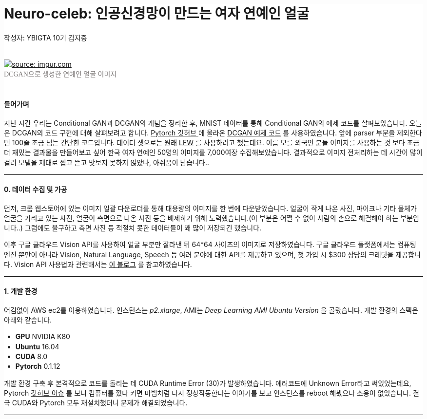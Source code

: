 # Neuro-celeb: 인공신경망이 만드는 여자 연예인 얼굴
작성자: YBIGTA 10기 김지중

<br>
<a href="http://imgur.com/5dwOO6S"><img src="http://i.imgur.com/5dwOO6S.png" title="source: imgur.com" /></a><br>
<span style="color:#7C7877; font-family: 'Apple SD Gothic Neo'; font-weight:200">DCGAN으로 생성한 연예인 얼굴 이미지 </span>

<br>
<br>

#### 들어가며

지난 시간 우리는 Conditional GAN과 DCGAN의 개념을 정리한 후, MNIST 데이터를 통해 Conditional GAN의 예제 코드를 살펴보았습니다. 오늘은 DCGAN의 코드 구현에 대해 살펴보려고 합니다. [Pytorch 깃허브 ](https://github.com/pytorch/examples) 에 올라온 [DCGAN 예제 코드](https://github.com/pytorch/examples/tree/master/dcgan) 를 사용하였습니다. 앞에 parser 부분을 제외한다면 100줄 조금 넘는 간단한 코드입니다. 데이터 셋으로는 원래 [LFW](http://vis-www.cs.umass.edu/lfw/) 를 사용하려고 했는데요. 이름 모를 외국인 분들 이미지를 사용하는 것 보다 조금 더 재밌는 결과물을 만들어보고 싶어 한국 여자 연예인 50명의 이미지를 7,000여장 수집해보았습니다. 결과적으로 이미지 전처리하는 데 시간이 많이 걸려 모델을 제대로 씹고 뜯고 맛보지 못하지 않았나, 아쉬움이 남습니다..
<br>

---

#### 0. 데이터 수집 및 가공
먼저, 크롬 웹스토어에 있는 이미지 일괄 다운로더를 통해 대용량의 이미지를 한 번에 다운받았습니다. 얼굴이 작게 나온 사진, 마이크나 기타 물체가 얼굴을 가리고 있는 사진, 얼굴이 측면으로 나온 사진 등을 배제하기 위해 노력했습니다.(이 부분은 어쩔 수 없이 사람의 손으로 해결해야 하는 부분입니다..) 그럼에도 불구하고 측면 사진 등 적절치 못한 데이터들이 꽤 많이 저장되긴 했습니다.

이후 구글 클라우드 Vision API를 사용하여 얼굴 부분만 잘라낸 뒤 64*64 사이즈의 이미지로 저장하였습니다. 구글 클라우드 플랫폼에서는 컴퓨팅 엔진 뿐만이 아니라 Vision, Natural Language, Speech 등 여러 분야에 대한 API를 제공하고 있으며, 첫 가입 시 $300 상당의 크레딧을 제공합니다. Vision API 사용법과 관련해서는 [이 블로그](http://twinw.tistory.com/199) 를 참고하였습니다.
<br>

---


#### 1. 개발 환경

어김없이 AWS ec2를 이용하였습니다. 인스턴스는 *p2.xlarge*, AMI는 *Deep Learning AMI Ubuntu Version* 을 골랐습니다. 개발 환경의 스펙은 아래와 같습니다.

- **GPU** NVIDIA K80
- **Ubuntu** 16.04
- **CUDA** 8.0
- **Pytorch** 0.1.12

개발 환경 구축 후 본격적으로 코드를 돌리는 데 CUDA Runtime Error (30)가 발생하였습니다. 에러코드에 Unknown Error라고 써있었는데요, Pytorch [깃허브 이슈](https://www.google.co.kr/url?sa=t&rct=j&q=&esrc=s&source=web&cd=2&ved=0ahUKEwikptfUuM_VAhUKjZQKHUIzDQMQFggsMAE&url=https%3A%2F%2Fgithub.com%2Fpytorch%2Fpytorch%2Fissues%2F631&usg=AFQjCNE7s24OhFPinfGhoFZzTL61fuEKgQ) 를 보니 컴퓨터를 껐다 키면 마법처럼 다시 정상작동한다는 이야기를 보고 인스턴스를 reboot 해봤으나 소용이 없었습니다. 결국 CUDA와 Pytorch 모두 재설치했더니 문제가 해결되었습니다.
<br>

---
